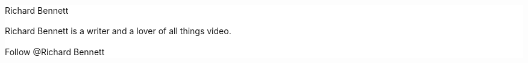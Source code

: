 Richard Bennett

Richard Bennett is a writer and a lover of all things video.

Follow @Richard Bennett

<ins class="adsbygoogle"
     style="display:block"
     data-ad-format="autorelaxed"
     data-ad-client="ca-pub-7571918770474297"
     data-ad-slot="1223367746"></ins>

<ins class="adsbygoogle"
     style="display:block"
     data-ad-client="ca-pub-7571918770474297"
     data-ad-slot="8358498916"
     data-ad-format="auto"
     data-full-width-responsive="true"></ins>






